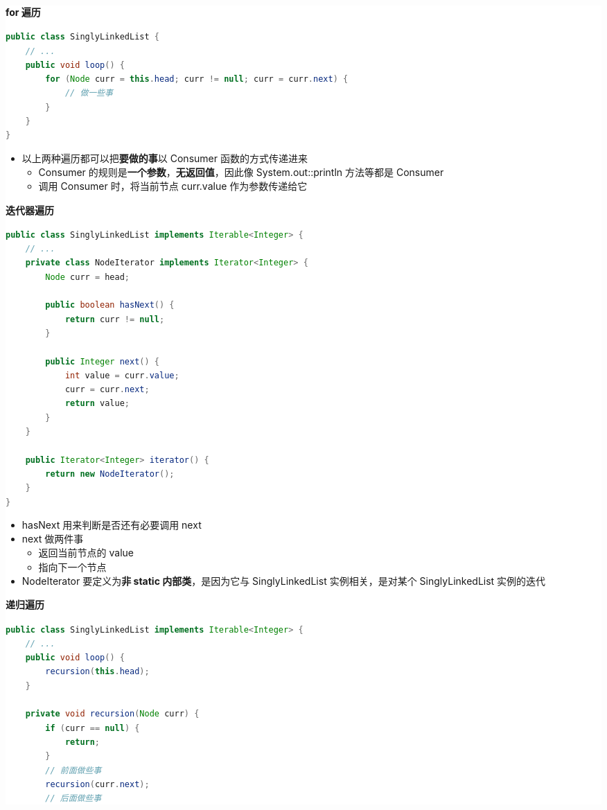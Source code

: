 

**for 遍历**

```java
public class SinglyLinkedList {
    // ...
    public void loop() {
        for (Node curr = this.head; curr != null; curr = curr.next) {
            // 做一些事
        }
    }
}
```

* 以上两种遍历都可以把**要做的事**以 Consumer 函数的方式传递进来
  * Consumer 的规则是**一个参数**，**无返回值**，因此像 System.out::println 方法等都是 Consumer
  * 调用 Consumer 时，将当前节点 curr.value 作为参数传递给它



**迭代器遍历**

```java
public class SinglyLinkedList implements Iterable<Integer> {
    // ...
    private class NodeIterator implements Iterator<Integer> {
        Node curr = head;
        
        public boolean hasNext() {
            return curr != null;
        }

        public Integer next() {
            int value = curr.value;
            curr = curr.next;
            return value;
        }
    }
    
    public Iterator<Integer> iterator() {
        return new NodeIterator();
    }
}
```

* hasNext 用来判断是否还有必要调用 next
* next 做两件事
  * 返回当前节点的 value
  * 指向下一个节点
* NodeIterator 要定义为**非 static 内部类**，是因为它与 SinglyLinkedList 实例相关，是对某个 SinglyLinkedList 实例的迭代



**递归遍历**

```java
public class SinglyLinkedList implements Iterable<Integer> {
    // ...
    public void loop() {
        recursion(this.head);
    }

    private void recursion(Node curr) {
        if (curr == null) {
            return;
        }
        // 前面做些事
        recursion(curr.next);
        // 后面做些事
```